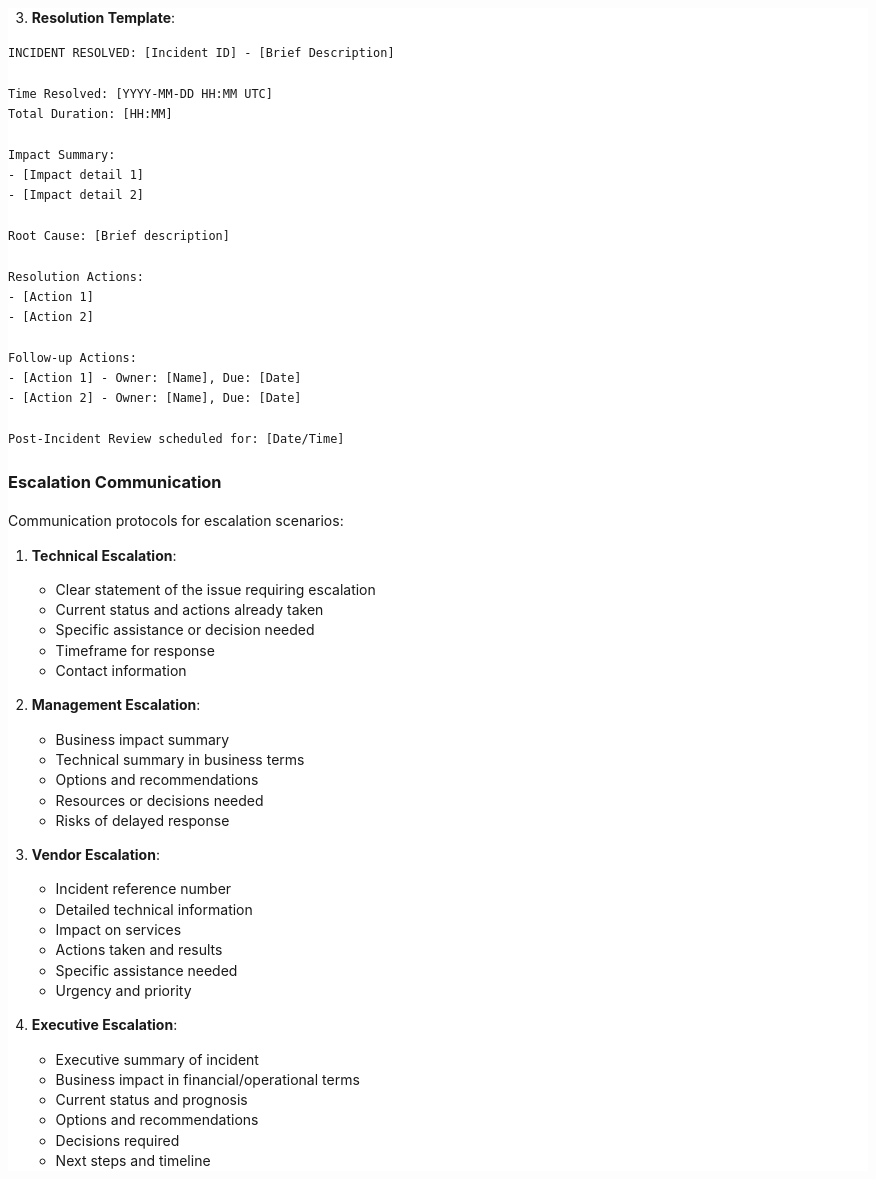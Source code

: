 3. **Resolution Template**:
```
INCIDENT RESOLVED: [Incident ID] - [Brief Description]

Time Resolved: [YYYY-MM-DD HH:MM UTC]
Total Duration: [HH:MM]

Impact Summary:
- [Impact detail 1]
- [Impact detail 2]

Root Cause: [Brief description]

Resolution Actions:
- [Action 1]
- [Action 2]

Follow-up Actions:
- [Action 1] - Owner: [Name], Due: [Date]
- [Action 2] - Owner: [Name], Due: [Date]

Post-Incident Review scheduled for: [Date/Time]
```

### Escalation Communication

Communication protocols for escalation scenarios:

1. **Technical Escalation**:
   - Clear statement of the issue requiring escalation
   - Current status and actions already taken
   - Specific assistance or decision needed
   - Timeframe for response
   - Contact information

2. **Management Escalation**:
   - Business impact summary
   - Technical summary in business terms
   - Options and recommendations
   - Resources or decisions needed
   - Risks of delayed response

3. **Vendor Escalation**:
   - Incident reference number
   - Detailed technical information
   - Impact on services
   - Actions taken and results
   - Specific assistance needed
   - Urgency and priority

4. **Executive Escalation**:
   - Executive summary of incident
   - Business impact in financial/operational terms
   - Current status and prognosis
   - Options and recommendations
   - Decisions required
   - Next steps and timeline
